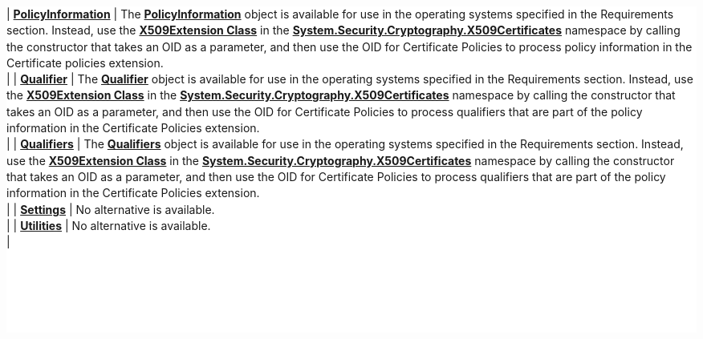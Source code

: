 | [**PolicyInformation**](policyinformation.md) | The [**PolicyInformation**](policyinformation.md) object is available for use in the operating systems specified in the Requirements section. Instead, use the [**X509Extension Class**](/dotnet/api/system.security.cryptography.x509certificates.x509extension?view=netcore-3.1) in the [**System.Security.Cryptography.X509Certificates**](/previous-versions/windows/) namespace by calling the constructor that takes an OID as a parameter, and then use the OID for Certificate Policies to process policy information in the Certificate policies extension.<br/>                   |
| [**Qualifier**](qualifier.md)                 | The [**Qualifier**](qualifier.md) object is available for use in the operating systems specified in the Requirements section. Instead, use the [**X509Extension Class**](/dotnet/api/system.security.cryptography.x509certificates.x509extension?view=netcore-3.1) in the [**System.Security.Cryptography.X509Certificates**](/previous-versions/windows/) namespace by calling the constructor that takes an OID as a parameter, and then use the OID for Certificate Policies to process qualifiers that are part of the policy information in the Certificate Policies extension.<br/>   |
| [**Qualifiers**](qualifiers.md)               | The [**Qualifiers**](qualifiers.md) object is available for use in the operating systems specified in the Requirements section. Instead, use the [**X509Extension Class**](/dotnet/api/system.security.cryptography.x509certificates.x509extension?view=netcore-3.1) in the [**System.Security.Cryptography.X509Certificates**](/previous-versions/windows/) namespace by calling the constructor that takes an OID as a parameter, and then use the OID for Certificate Policies to process qualifiers that are part of the policy information in the Certificate Policies extension.<br/> |
| [**Settings**](settings.md)                   | No alternative is available.<br/>                                                                                                                                                                                                                                                                                                                                                                                                                                                                                                                                                     |
| [**Utilities**](utilities.md)                 | No alternative is available.<br/>                                                                                                                                                                                                                                                                                                                                                                                                                                                                                                                                                     |



 

 

 
